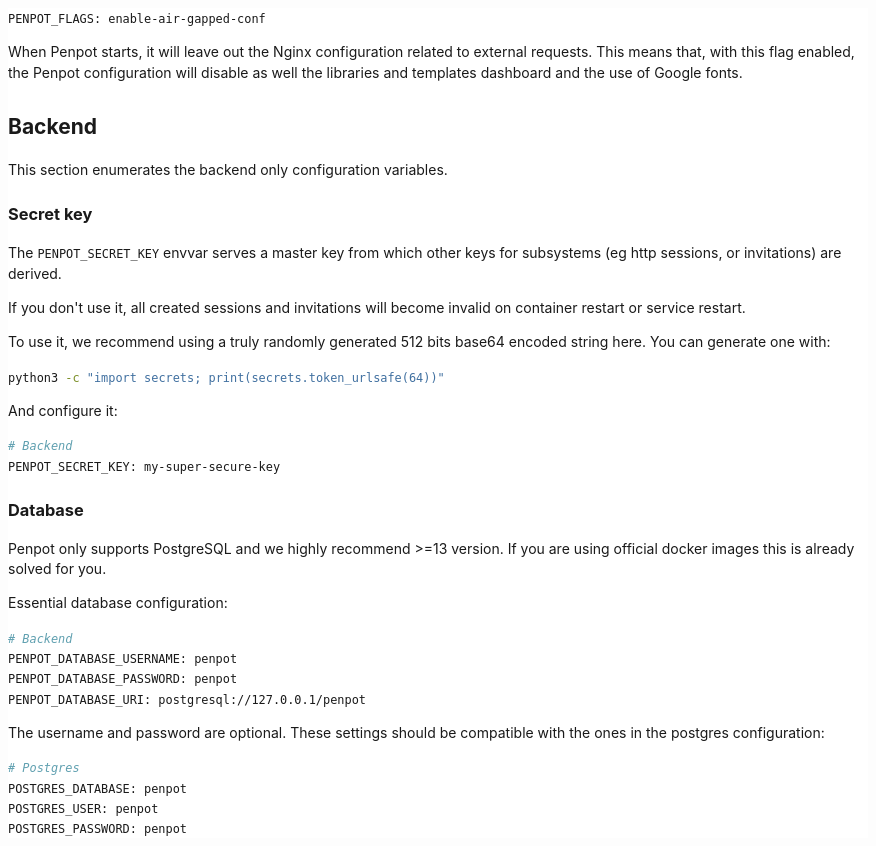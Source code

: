 ```bash
PENPOT_FLAGS: enable-air-gapped-conf
```

When Penpot starts, it will leave out the Nginx configuration related to external requests. This means that,
with this flag enabled, the Penpot configuration will disable as well the libraries and templates dashboard and the use of Google fonts.

## Backend

This section enumerates the backend only configuration variables.

### Secret key

The <code class="language-bash">PENPOT_SECRET_KEY</code> envvar serves a master key from which other keys
for subsystems (eg http sessions, or invitations) are derived.

If you don't use it, all created sessions and invitations will become invalid on container restart
or service restart.

To use it, we recommend using a truly randomly generated 512 bits base64 encoded string here.
You can generate one with:

```bash
python3 -c "import secrets; print(secrets.token_urlsafe(64))"
```

And configure it:
```bash
# Backend
PENPOT_SECRET_KEY: my-super-secure-key
```

### Database

Penpot only supports PostgreSQL and we highly recommend >=13 version. If you are using official
docker images this is already solved for you.

Essential database configuration:

```bash
# Backend
PENPOT_DATABASE_USERNAME: penpot
PENPOT_DATABASE_PASSWORD: penpot
PENPOT_DATABASE_URI: postgresql://127.0.0.1/penpot
```

The username and password are optional. These settings should be compatible with the ones
in the postgres configuration:

```bash
# Postgres
POSTGRES_DATABASE: penpot
POSTGRES_USER: penpot
POSTGRES_PASSWORD: penpot
```
